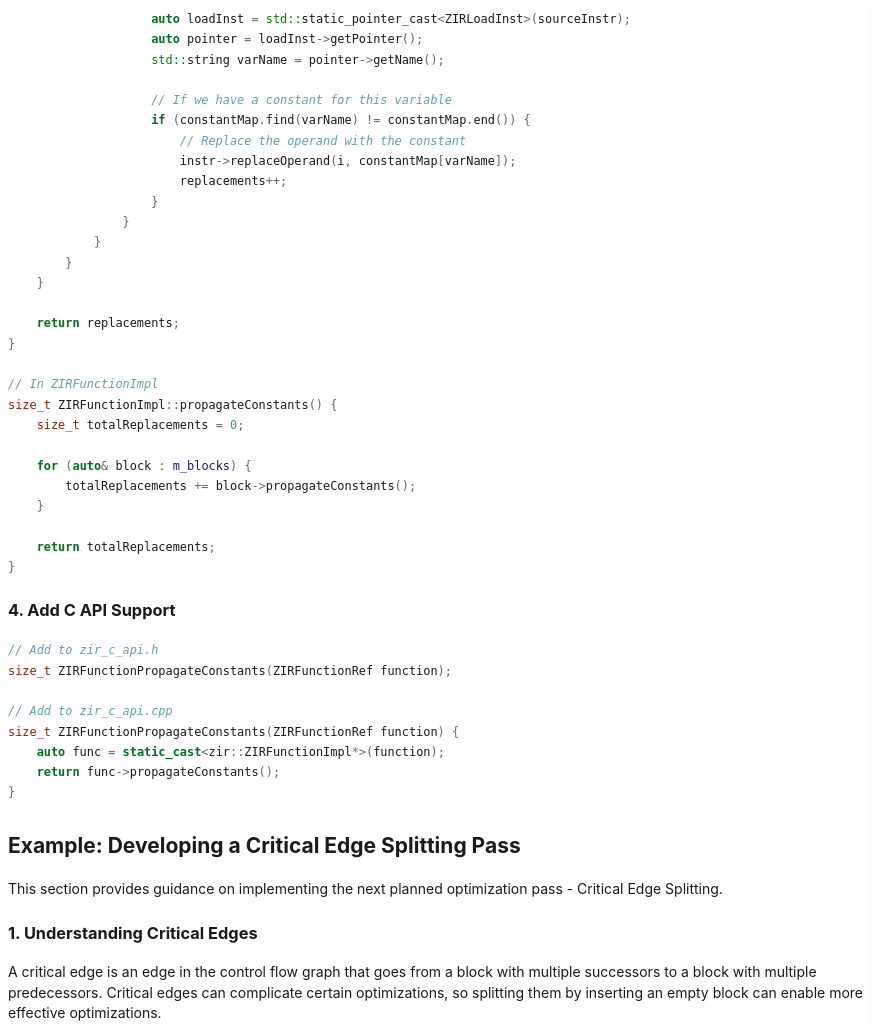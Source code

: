 ```cpp
                    auto loadInst = std::static_pointer_cast<ZIRLoadInst>(sourceInstr);
                    auto pointer = loadInst->getPointer();
                    std::string varName = pointer->getName();

                    // If we have a constant for this variable
                    if (constantMap.find(varName) != constantMap.end()) {
                        // Replace the operand with the constant
                        instr->replaceOperand(i, constantMap[varName]);
                        replacements++;
                    }
                }
            }
        }
    }

    return replacements;
}

// In ZIRFunctionImpl
size_t ZIRFunctionImpl::propagateConstants() {
    size_t totalReplacements = 0;

    for (auto& block : m_blocks) {
        totalReplacements += block->propagateConstants();
    }

    return totalReplacements;
}
```

### 4. Add C API Support

```cpp
// Add to zir_c_api.h
size_t ZIRFunctionPropagateConstants(ZIRFunctionRef function);

// Add to zir_c_api.cpp
size_t ZIRFunctionPropagateConstants(ZIRFunctionRef function) {
    auto func = static_cast<zir::ZIRFunctionImpl*>(function);
    return func->propagateConstants();
}
```

## Example: Developing a Critical Edge Splitting Pass

This section provides guidance on implementing the next planned optimization pass - Critical Edge Splitting.

### 1. Understanding Critical Edges

A critical edge is an edge in the control flow graph that goes from a block with multiple successors to a block with multiple predecessors. Critical edges can complicate certain optimizations, so splitting them by inserting an empty block can enable more effective optimizations.
